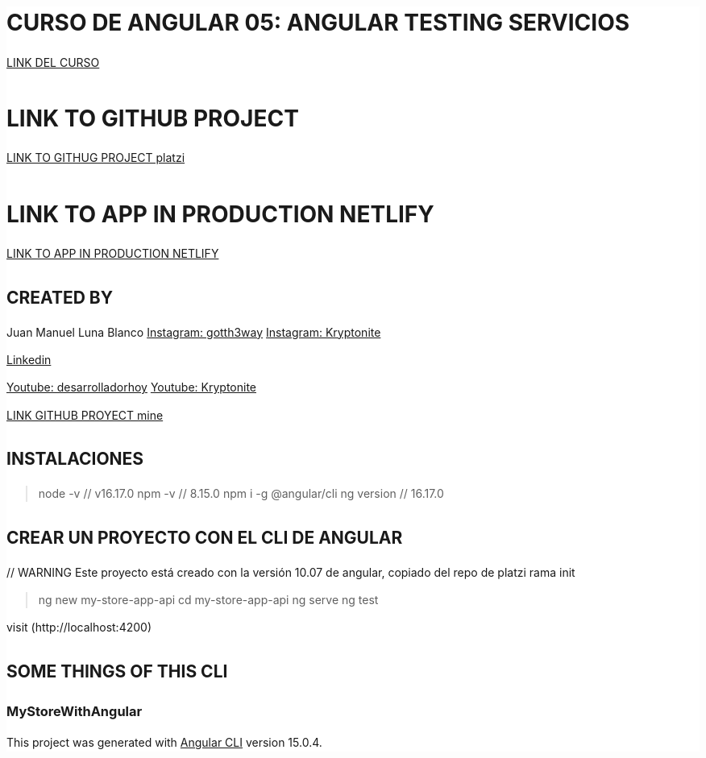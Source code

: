 # CURSO DE ANGULAR 05: ANGULAR TESTING SERVICIOS

[LINK DEL CURSO](https://platzi.com/clases/2897-angular-unit-testing-servicios/47472-jest-vs-jasmine-entornos-de-testing-para-angular/)

# LINK TO GITHUB PROJECT

[LINK TO GITHUG PROJECT platzi](https://github.com/platzi/curso-angular-unit-testing-servicios/)

# LINK TO APP IN PRODUCTION NETLIFY

[LINK TO APP IN PRODUCTION NETLIFY]()

## CREATED BY

Juan Manuel Luna Blanco
[Instagram: gotth3way](https://www.instagram.com/gotth3way.apis/)
[Instagram: Kryptonite](https://www.instagram.com/kryptonite.original/)

[Linkedin](https://www.linkedin.com/in/juan-manuel-luna-blanco-180a1570/)

[Youtube: desarrolladorhoy](https://www.youtube.com/channel/UCSEwIRkDJxLkbvKHOAcw_Xw)
[Youtube: Kryptonite](https://www.youtube.com/channel/UCSEwIRkDJxLkbvKHOAcw_Xw)

[LINK GITHUB PROYECT mine](https://github.com/JUANLUNABLANCO/curso-angular-testing)

## INSTALACIONES

> node -v                 // v16.17.0
> npm -v                  // 8.15.0
> npm i -g @angular/cli
> ng version              // 16.17.0

## CREAR UN PROYECTO CON EL CLI DE ANGULAR

// WARNING Este proyecto está creado con la versión 10.07 de angular, copiado del repo de platzi rama init

> ng new my-store-app-api
> cd my-store-app-api
> ng serve
> ng test

visit (http://localhost:4200)

## SOME THINGS OF THIS CLI

### MyStoreWithAngular

This project was generated with [Angular CLI](https://github.com/angular/angular-cli) version 15.0.4.
